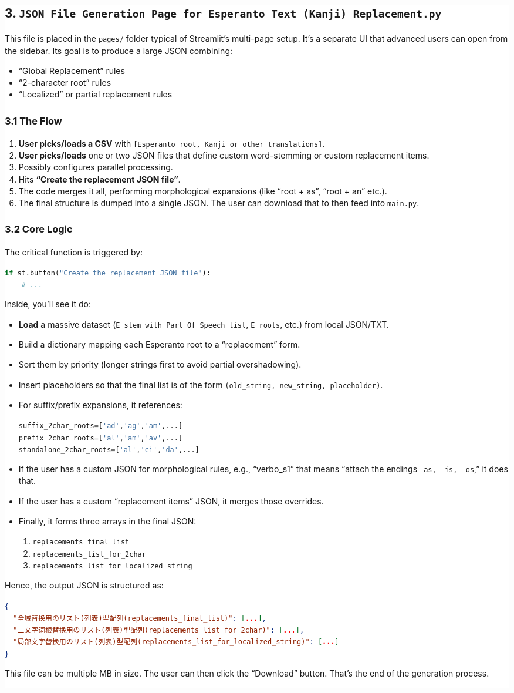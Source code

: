 
## 3. `JSON File Generation Page for Esperanto Text (Kanji) Replacement.py`

This file is placed in the `pages/` folder typical of Streamlit’s multi-page setup. It’s a separate UI that advanced users can open from the sidebar. Its goal is to produce a large JSON combining:

- “Global Replacement” rules
- “2-character root” rules
- “Localized” or partial replacement rules

### 3.1 The Flow
1. **User picks/loads a CSV** with `[Esperanto root, Kanji or other translations]`.
2. **User picks/loads** one or two JSON files that define custom word-stemming or custom replacement items.
3. Possibly configures parallel processing.  
4. Hits **“Create the replacement JSON file”**.  
5. The code merges it all, performing morphological expansions (like “root + as”, “root + an” etc.).  
6. The final structure is dumped into a single JSON. The user can download that to then feed into `main.py`.

### 3.2 Core Logic
The critical function is triggered by:
```python
if st.button("Create the replacement JSON file"):
    # ...
```
Inside, you’ll see it do:
- **Load** a massive dataset (`E_stem_with_Part_Of_Speech_list`, `E_roots`, etc.) from local JSON/TXT.  
- Build a dictionary mapping each Esperanto root to a “replacement” form.  
- Sort them by priority (longer strings first to avoid partial overshadowing).  
- Insert placeholders so that the final list is of the form `(old_string, new_string, placeholder)`.  
- For suffix/prefix expansions, it references:

  ```python
  suffix_2char_roots=['ad','ag','am',...]
  prefix_2char_roots=['al','am','av',...]
  standalone_2char_roots=['al','ci','da',...]
  ```

- If the user has a custom JSON for morphological rules, e.g., “verbo_s1” that means “attach the endings `-as, -is, -os`,” it does that.  
- If the user has a custom “replacement items” JSON, it merges those overrides.  
- Finally, it forms three arrays in the final JSON:
  1. `replacements_final_list`
  2. `replacements_list_for_2char`
  3. `replacements_list_for_localized_string`

Hence, the output JSON is structured as:
```json
{
  "全域替换用のリスト(列表)型配列(replacements_final_list)": [...],
  "二文字词根替换用のリスト(列表)型配列(replacements_list_for_2char)": [...],
  "局部文字替换用のリスト(列表)型配列(replacements_list_for_localized_string)": [...]
}
```
This file can be multiple MB in size. The user can then click the “Download” button. That’s the end of the generation process.

---
